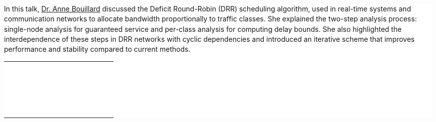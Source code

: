 <p class="last-child">In this talk, <a href="https://www.linkedin.com/in/anne-bouillard-b93323151/" target="_blank">Dr. Anne Bouillard</a> discussed the Deficit Round-Robin (DRR) scheduling algorithm, used in real-time systems and communication networks to allocate bandwidth proportionally to traffic classes. She explained the two-step analysis process: single-node analysis for guaranteed service and per-class analysis for computing delay bounds. She also highlighted the interdependence of these steps in DRR networks with cyclic dependencies and introduced an iterative scheme that improves performance and stability compared to current methods.</p>
</div>
</td>
</tr>
</tbody>
</table>
</td>
</tr>
</tbody>
</table>
</td>
<td class="mceColumn" style="padding-top: 0; padding-bottom: 0; margin-bottom: 24px;" colspan="4" valign="top" width="33.33333333333333%" data-block-id="390">
<table border="0" width="100%" cellspacing="0" cellpadding="0">
<tbody>
<tr>
<td class="mceBlockContainerE2E" style="padding: 100px 0 12px 0;" align="full" valign="top"><a style="display: block;" href="https://cni.iisc.ac.in/seminars/2024-05-14/" target="_blank" data-block-id="447"><span class="mceImageBorder" style="border: 0; vertical-align: top; margin: 0;"><img class="imageDropZone mceImage" style="width: 220px; height: auto; max-width: 1920px !important; display: block;" src="https://mcusercontent.com/8b62bbd6edbd0ea0ec3a15770/images/42e50e06-17d4-5abe-5b71-882a45c9770f.png" alt="" width="220" height="auto" /></span></a></td>
</tr>
</tbody>
</table>
</td>
</tr>
</tbody>
</table>
</td>
</tr>
</tbody>
</table>
</td>
</tr>
</tbody>
</table>
</td>
</tr>
</tbody>
</table>
</td>
</tr>
</tbody>
</table>
</td>
</tr>
</tbody>
</table>
</td>
</tr>
</tbody>
</table>
</td>
</tr>
</tbody>
</table>
</td>
</tr>
<tr style="height: 295px;">
<td class="mceLayoutContainer" style="background-color: #f4f6ff; padding: 0px; height: 295px;" valign="top">